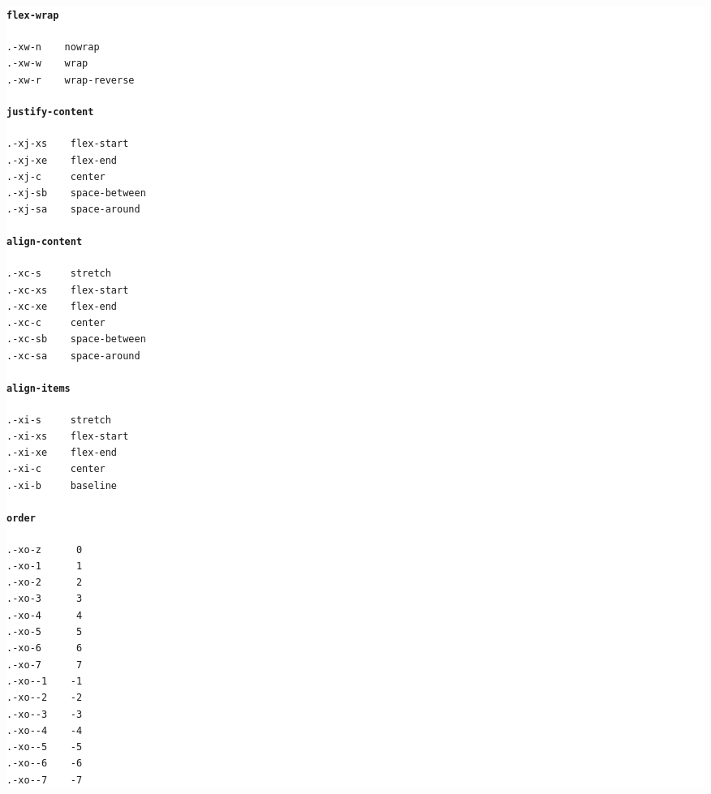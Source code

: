 #### `flex-wrap`
```
.-xw-n    nowrap
.-xw-w    wrap
.-xw-r    wrap-reverse
```

#### `justify-content`
```
.-xj-xs    flex-start
.-xj-xe    flex-end
.-xj-c     center
.-xj-sb    space-between
.-xj-sa    space-around
```

#### `align-content`
```
.-xc-s     stretch
.-xc-xs    flex-start
.-xc-xe    flex-end
.-xc-c     center
.-xc-sb    space-between
.-xc-sa    space-around
```

#### `align-items`
```
.-xi-s     stretch
.-xi-xs    flex-start
.-xi-xe    flex-end
.-xi-c     center
.-xi-b     baseline
```

#### `order`
```
.-xo-z      0
.-xo-1      1
.-xo-2      2
.-xo-3      3
.-xo-4      4
.-xo-5      5
.-xo-6      6
.-xo-7      7
.-xo--1    -1
.-xo--2    -2
.-xo--3    -3
.-xo--4    -4
.-xo--5    -5
.-xo--6    -6
.-xo--7    -7
```
